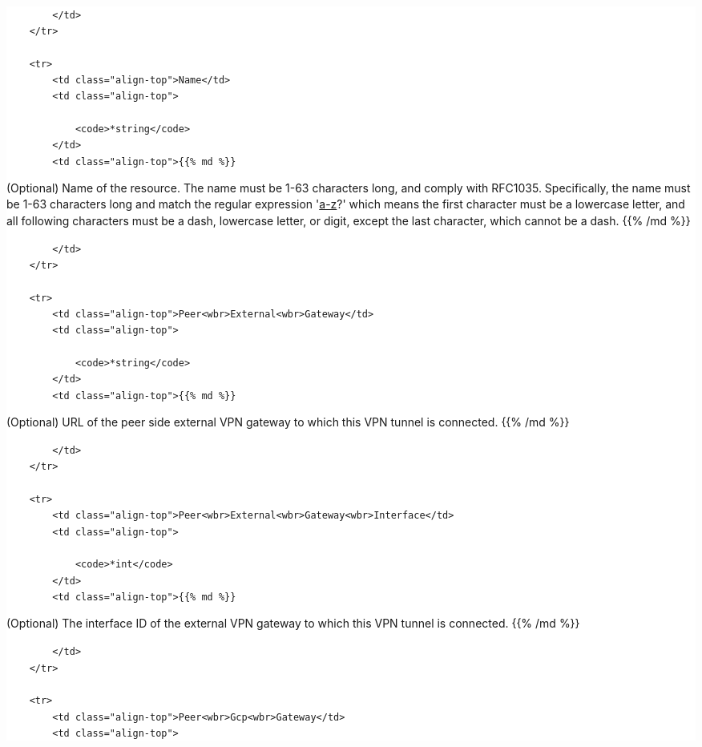             
            </td>
        </tr>
    
        <tr>
            <td class="align-top">Name</td>
            <td class="align-top">
                
                <code>*string</code>
            </td>
            <td class="align-top">{{% md %}} 
 (Optional)
Name of the resource. The name must be 1-63 characters long, and comply with RFC1035. Specifically, the name must be
1-63 characters long and match the regular expression &#39;[a-z]([-a-z0-9]*[a-z0-9])?&#39; which means the first character must
be a lowercase letter, and all following characters must be a dash, lowercase letter, or digit, except the last
character, which cannot be a dash.
 {{% /md %}}

            
            </td>
        </tr>
    
        <tr>
            <td class="align-top">Peer<wbr>External<wbr>Gateway</td>
            <td class="align-top">
                
                <code>*string</code>
            </td>
            <td class="align-top">{{% md %}} 
 (Optional)
URL of the peer side external VPN gateway to which this VPN tunnel is connected.
 {{% /md %}}

            
            </td>
        </tr>
    
        <tr>
            <td class="align-top">Peer<wbr>External<wbr>Gateway<wbr>Interface</td>
            <td class="align-top">
                
                <code>*int</code>
            </td>
            <td class="align-top">{{% md %}} 
 (Optional)
The interface ID of the external VPN gateway to which this VPN tunnel is connected.
 {{% /md %}}

            
            </td>
        </tr>
    
        <tr>
            <td class="align-top">Peer<wbr>Gcp<wbr>Gateway</td>
            <td class="align-top">
                